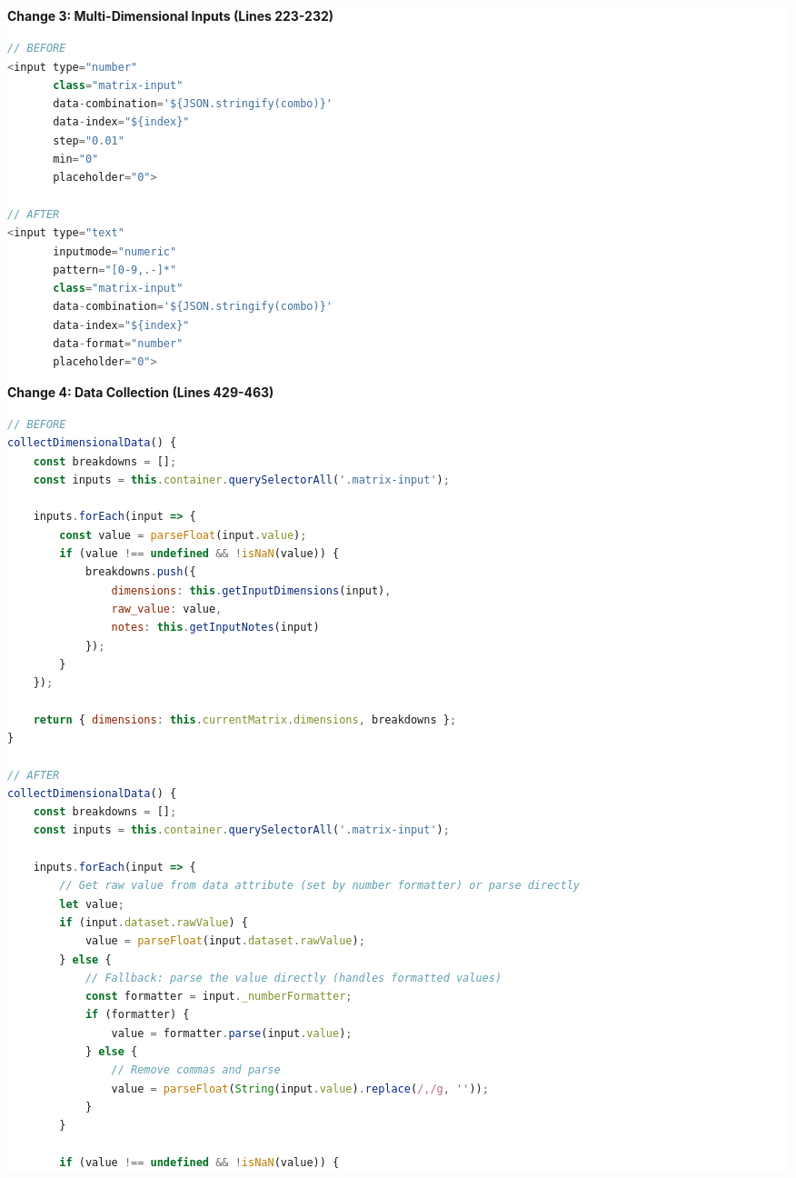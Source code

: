 **Change 3: Multi-Dimensional Inputs (Lines 223-232)**
```javascript
// BEFORE
<input type="number"
       class="matrix-input"
       data-combination='${JSON.stringify(combo)}'
       data-index="${index}"
       step="0.01"
       min="0"
       placeholder="0">

// AFTER
<input type="text"
       inputmode="numeric"
       pattern="[0-9,.-]*"
       class="matrix-input"
       data-combination='${JSON.stringify(combo)}'
       data-index="${index}"
       data-format="number"
       placeholder="0">
```

**Change 4: Data Collection (Lines 429-463)**
```javascript
// BEFORE
collectDimensionalData() {
    const breakdowns = [];
    const inputs = this.container.querySelectorAll('.matrix-input');

    inputs.forEach(input => {
        const value = parseFloat(input.value);
        if (value !== undefined && !isNaN(value)) {
            breakdowns.push({
                dimensions: this.getInputDimensions(input),
                raw_value: value,
                notes: this.getInputNotes(input)
            });
        }
    });

    return { dimensions: this.currentMatrix.dimensions, breakdowns };
}

// AFTER
collectDimensionalData() {
    const breakdowns = [];
    const inputs = this.container.querySelectorAll('.matrix-input');

    inputs.forEach(input => {
        // Get raw value from data attribute (set by number formatter) or parse directly
        let value;
        if (input.dataset.rawValue) {
            value = parseFloat(input.dataset.rawValue);
        } else {
            // Fallback: parse the value directly (handles formatted values)
            const formatter = input._numberFormatter;
            if (formatter) {
                value = formatter.parse(input.value);
            } else {
                // Remove commas and parse
                value = parseFloat(String(input.value).replace(/,/g, ''));
            }
        }

        if (value !== undefined && !isNaN(value)) {
```